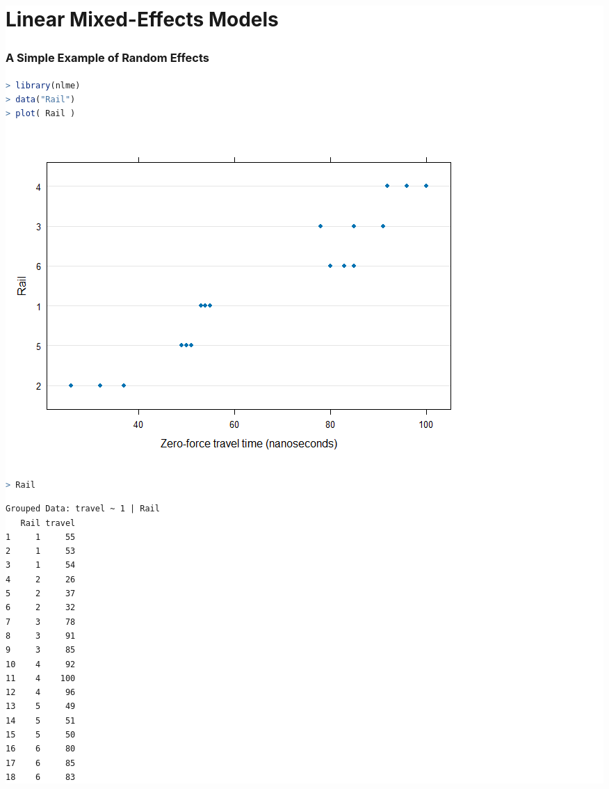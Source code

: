 # Linear Mixed-Effects Models

### A Simple Example of Random Effects

``` r
> library(nlme)
> data("Rail")
> plot( Rail )
```

![](ME_files/figure-markdown_github/unnamed-chunk-1-1.png)

``` r
> Rail
```

    Grouped Data: travel ~ 1 | Rail
       Rail travel
    1     1     55
    2     1     53
    3     1     54
    4     2     26
    5     2     37
    6     2     32
    7     3     78
    8     3     91
    9     3     85
    10    4     92
    11    4    100
    12    4     96
    13    5     49
    14    5     51
    15    5     50
    16    6     80
    17    6     85
    18    6     83

